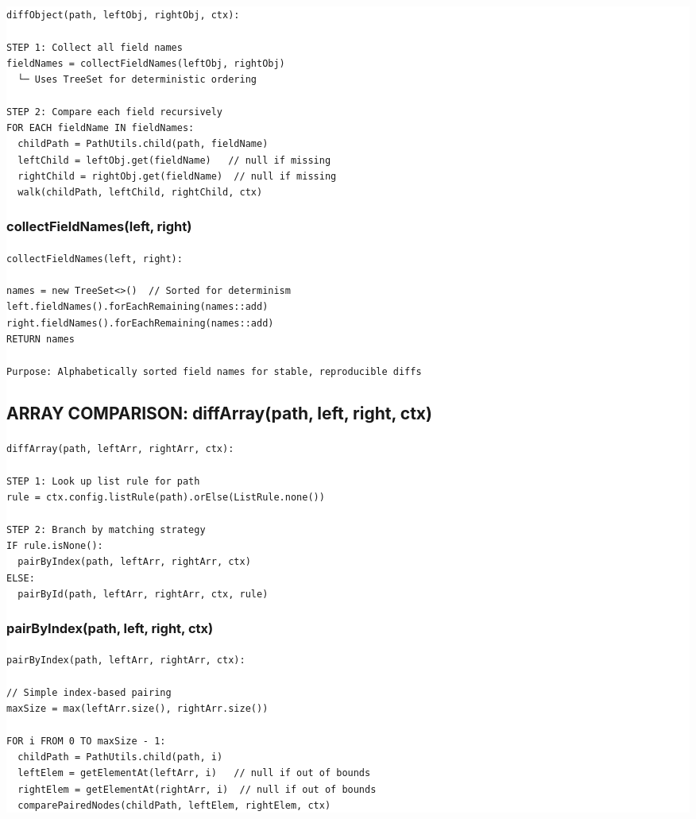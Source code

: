 ```
diffObject(path, leftObj, rightObj, ctx):

STEP 1: Collect all field names
fieldNames = collectFieldNames(leftObj, rightObj)
  └─ Uses TreeSet for deterministic ordering

STEP 2: Compare each field recursively
FOR EACH fieldName IN fieldNames:
  childPath = PathUtils.child(path, fieldName)
  leftChild = leftObj.get(fieldName)   // null if missing
  rightChild = rightObj.get(fieldName)  // null if missing
  walk(childPath, leftChild, rightChild, ctx)
```

### collectFieldNames(left, right)

```
collectFieldNames(left, right):

names = new TreeSet<>()  // Sorted for determinism
left.fieldNames().forEachRemaining(names::add)
right.fieldNames().forEachRemaining(names::add)
RETURN names

Purpose: Alphabetically sorted field names for stable, reproducible diffs
```

## ARRAY COMPARISON: diffArray(path, left, right, ctx)

```
diffArray(path, leftArr, rightArr, ctx):

STEP 1: Look up list rule for path
rule = ctx.config.listRule(path).orElse(ListRule.none())

STEP 2: Branch by matching strategy
IF rule.isNone():
  pairByIndex(path, leftArr, rightArr, ctx)
ELSE:
  pairById(path, leftArr, rightArr, ctx, rule)
```

### pairByIndex(path, left, right, ctx)

```
pairByIndex(path, leftArr, rightArr, ctx):

// Simple index-based pairing
maxSize = max(leftArr.size(), rightArr.size())

FOR i FROM 0 TO maxSize - 1:
  childPath = PathUtils.child(path, i)
  leftElem = getElementAt(leftArr, i)   // null if out of bounds
  rightElem = getElementAt(rightArr, i)  // null if out of bounds
  comparePairedNodes(childPath, leftElem, rightElem, ctx)
```
